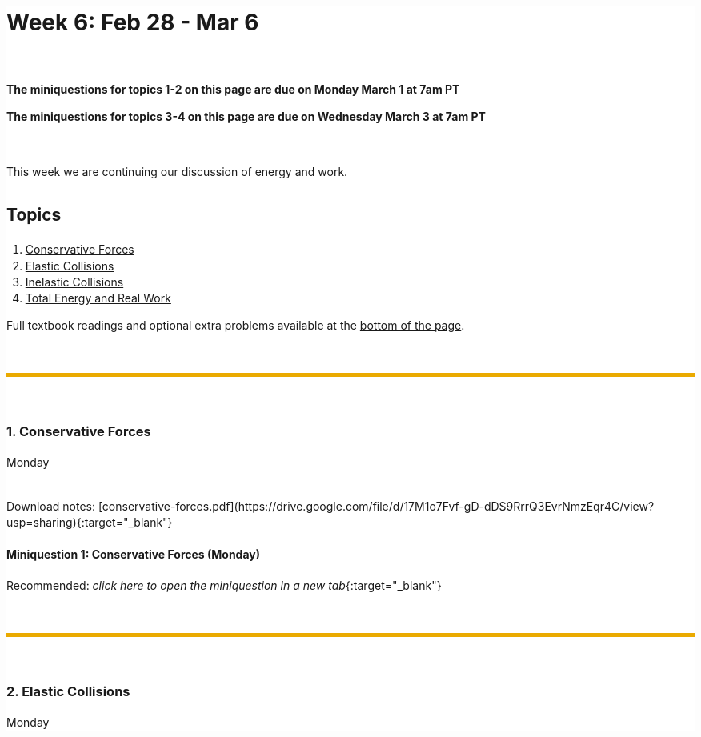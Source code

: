 # Week 6: Feb 28 - Mar 6

<br>

**The miniquestions for topics 1-2 on this page are due on Monday March 1 at 7am PT**

**The miniquestions for topics 3-4 on this page are due on Wednesday March 3 at 7am PT**

<br>

This week we are continuing our discussion of energy and work. 

## Topics

1. [Conservative Forces](#1-conservative-forces)
2. [Elastic Collisions](#2-elastic-collisions)
3. [Inelastic Collisions](#3-inelastic-collisions)
4. [Total Energy and Real Work](#4-total-energy-and-real-work)


Full textbook readings and optional extra problems available at the [bottom of the page](#optional-readings-and-extra-problems). 


<br>
<hr style="color:black;background-color:#EAAA00;height:5px">
<br>

### 1. Conservative Forces
Monday
<iframe src="https://drive.google.com/file/d/16HBk3BZKfTm75X9oFf4uX8_hYETpdkSH/preview" width="640" height="480" allowfullscreen>
</iframe>

<br>
Download notes: [conservative-forces.pdf](https://drive.google.com/file/d/17M1o7Fvf-gD-dDS9RrrQ3EvrNmzEqr4C/view?usp=sharing){:target="_blank"}
<br>

#### Miniquestion 1: Conservative Forces (Monday)

Recommended: [*click here to open the miniquestion in a new tab*](https://forms.gle/XKtdvxn7xdSoNL2t9){:target="_blank"}
<iframe src="https://docs.google.com/forms/d/e/1FAIpQLSdhwvGJVoGJbGyYmewmxFifbj8vtV1eHzSoALAoypXxZQdPHA/viewform?embedded=true" width="640" height="480" frameborder="20" marginheight="0" marginwidth="0">Loading…
</iframe>

<br>
<hr style="color:black;background-color:#EAAA00;height:5px">
<br>


### 2. Elastic Collisions
Monday
<iframe src="https://drive.google.com/file/d/1pw3S9IIwfHfyIH2Jtviaj1dwk7s4ev4Y/preview" width="640" height="480" allowfullscreen>
</iframe>

